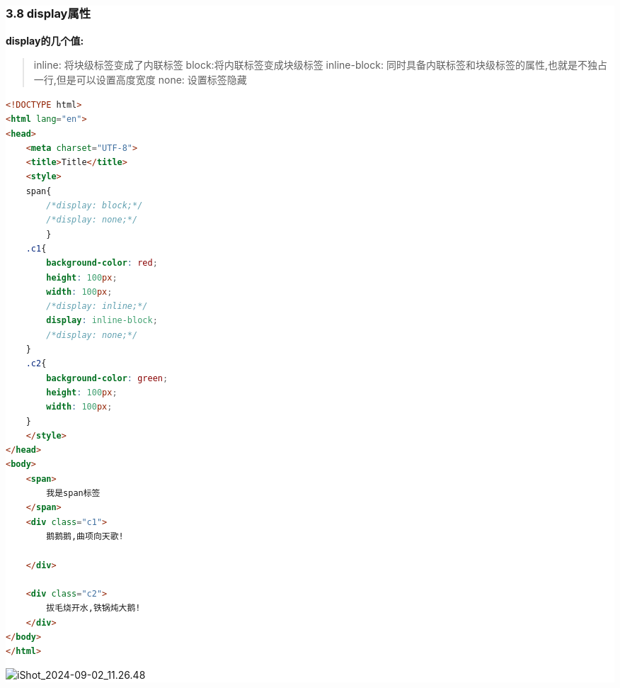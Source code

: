 ### 3.8 display属性

**display的几个值:**

> inline: 将块级标签变成了内联标签
> block:将内联标签变成块级标签
> inline-block: 同时具备内联标签和块级标签的属性,也就是不独占一行,但是可以设置高度宽度
> none: 设置标签隐藏

```html
<!DOCTYPE html>
<html lang="en">
<head>
    <meta charset="UTF-8">
    <title>Title</title>
    <style>
    span{
        /*display: block;*/
        /*display: none;*/
        }
    .c1{
        background-color: red;
        height: 100px;
        width: 100px;
        /*display: inline;*/
        display: inline-block;
        /*display: none;*/
    }
    .c2{
        background-color: green;
        height: 100px;
        width: 100px;
    }
    </style>
</head>
<body>
    <span>
        我是span标签
    </span>
    <div class="c1">
        鹅鹅鹅,曲项向天歌!

    </div>

    <div class="c2">
        拔毛烧开水,铁锅炖大鹅!
    </div>
</body>
</html>
```

![iShot_2024-09-02_11.26.48](https://gitea.pptfz.cn/pptfz/picgo-images/raw/branch/master/img/iShot_2024-09-02_11.26.48.png)
